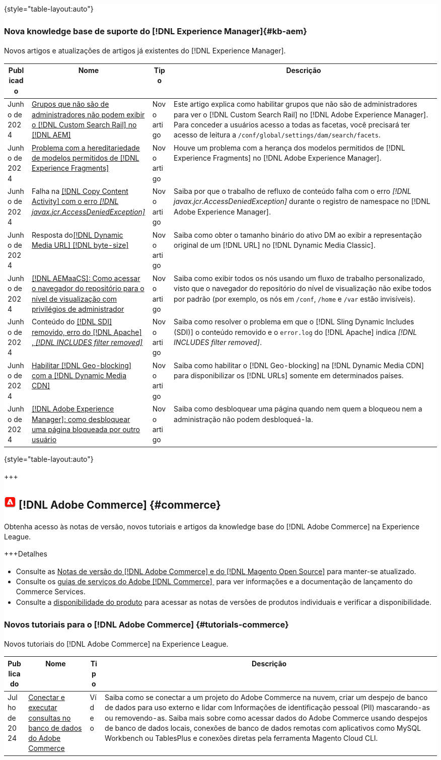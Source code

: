 {style="table-layout:auto"}

### Nova knowledge base de suporte do [!DNL Experience Manager]{#kb-aem}

Novos artigos e atualizações de artigos já existentes do [!DNL Experience Manager].

| Publicado | Nome | Tipo | Descrição |
|---------|--------|---------|---------|
| Junho de 2024 | [Grupos que não são de administradores não podem exibir o [!DNL Custom Search Rail] no  [!DNL AEM]](https://experienceleague.adobe.com/pt-br/docs/experience-cloud-kcs/kbarticles/ka-24380) | Novo artigo | Este artigo explica como habilitar grupos que não são de administradores para ver o [!DNL Custom Search Rail] no [!DNL Adobe Experience Manager]. Para conceder a usuários acesso a todas as facetas, você precisará ter acesso de leitura a `/conf/global/settings/dam/search/facets`. |
| Junho de 2024 | [Problema com a hereditariedade de modelos permitidos de  [!DNL Experience Fragments] ](https://experienceleague.adobe.com/pt-br/docs/experience-cloud-kcs/kbarticles/ka-21002) | Novo artigo | Houve um problema com a herança dos modelos permitidos de [!DNL Experience Fragments] no [!DNL Adobe Experience Manager]. |
| Junho de 2024 | Falha na [[!DNL Copy Content Activity]  com o erro *[!DNL javax.jcr.AccessDeniedException]*](https://experienceleague.adobe.com/pt-br/docs/experience-cloud-kcs/kbarticles/ka-24424) | Novo artigo | Saiba por que o trabalho de refluxo de conteúdo falha com o erro *[!DNL javax.jcr.AccessDeniedException]* durante o registro de namespace no [!DNL Adobe Experience Manager]. |
| Junho de 2024 | Resposta do[[!DNL Dynamic Media URL]  [!DNL byte-size]](https://experienceleague.adobe.com/pt-br/docs/experience-cloud-kcs/kbarticles/ka-24461) | Novo artigo | Saiba como obter o tamanho binário do ativo DM ao exibir a representação original de um [!DNL URL] no [!DNL Dynamic Media Classic]. |
| Junho de 2024 | [[!DNL AEMaaCS]: Como acessar o navegador do repositório para o nível de visualização com privilégios de administrador](https://experienceleague.adobe.com/pt-br/docs/experience-cloud-kcs/kbarticles/ka-24457) | Novo artigo | Saiba como exibir todos os nós usando um fluxo de trabalho personalizado, visto que o navegador do repositório do nível de visualização não exibe todos por padrão (por exemplo, os nós em `/conf`, `/home` e `/var` estão invisíveis).  |
| Junho de 2024 | Conteúdo do [[!DNL SDI] removido, erro do [!DNL Apache] , *[!DNL INCLUDES filter removed]*](https://experienceleague.adobe.com/pt-br/docs/experience-cloud-kcs/kbarticles/ka-24222) | Novo artigo | Saiba como resolver o problema em que o [!DNL Sling Dynamic Includes (SDI)] o conteúdo removido e o `error.log` do [!DNL Apache] indica *[!DNL INCLUDES filter removed]*. |
| Junho de 2024 | [Habilitar [!DNL Geo-blocking] com a  [!DNL Dynamic Media CDN]](https://experienceleague.adobe.com/pt-br/docs/experience-cloud-kcs/kbarticles/ka-24475) | Novo artigo | Saiba como habilitar o [!DNL Geo-blocking] na [!DNL Dynamic Media CDN] para disponibilizar os [!DNL URLs] somente em determinados países. |
| Junho de 2024 | [[!DNL Adobe Experience Manager]: como desbloquear uma página bloqueada por outro usuário](https://experienceleague.adobe.com/pt-br/docs/experience-cloud-kcs/kbarticles/ka-24486) | Novo artigo | Saiba como desbloquear uma página quando nem quem a bloqueou nem a administração não podem desbloqueá-la. |

{style="table-layout:auto"}

+++

## ![Ícone](/assets/ec_appicon_24.png) [!DNL Adobe Commerce] {#commerce}

Obtenha acesso às notas de versão, novos tutoriais e artigos da knowledge base do [!DNL Adobe Commerce] na Experience League.

+++Detalhes

* Consulte as [Notas de versão do [!DNL Adobe Commerce] e do  [!DNL Magento Open Source]](https://experienceleague.adobe.com/pt-br/docs/commerce-operations/release/notes/overview) para manter-se atualizado.
* Consulte os [guias de serviços do Adobe  [!DNL Commerce] ](https://experienceleague.adobe.com/pt-br/docs/commerce-merchant-services/user-guides/home?lang=pt-BR) para ver informações e a documentação de lançamento do Commerce Services.
* Consulte a [disponibilidade do produto](https://experienceleague.adobe.com/pt-br/docs/commerce-operations/release/product-availability) para acessar as notas de versões de produtos individuais e verificar a disponibilidade.

### Novos tutoriais para o [!DNL Adobe Commerce] {#tutorials-commerce}

Novos tutoriais do [!DNL Adobe Commerce] na Experience League.

| Publicado | Nome | Tipo | Descrição |
| -----------| ---------- | ---------- | ---------- |
| Julho de 2024 | [Conectar e executar consultas no banco de dados do Adobe Commerce](https://experienceleague.adobe.com/pt-br/docs/commerce-learn/tutorials/backend-development/remote-db-connection-execute-queries) | Vídeo | Saiba como se conectar a um projeto do Adobe Commerce na nuvem, criar um despejo de banco de dados para uso externo e lidar com Informações de identificação pessoal (PII) mascarando-as ou removendo-as. Saiba mais sobre como acessar dados do Adobe Commerce usando despejos de banco de dados locais, conexões de banco de dados remotas com aplicativos como MySQL Workbench ou TablesPlus e conexões diretas pela ferramenta Magento Cloud CLI. |
